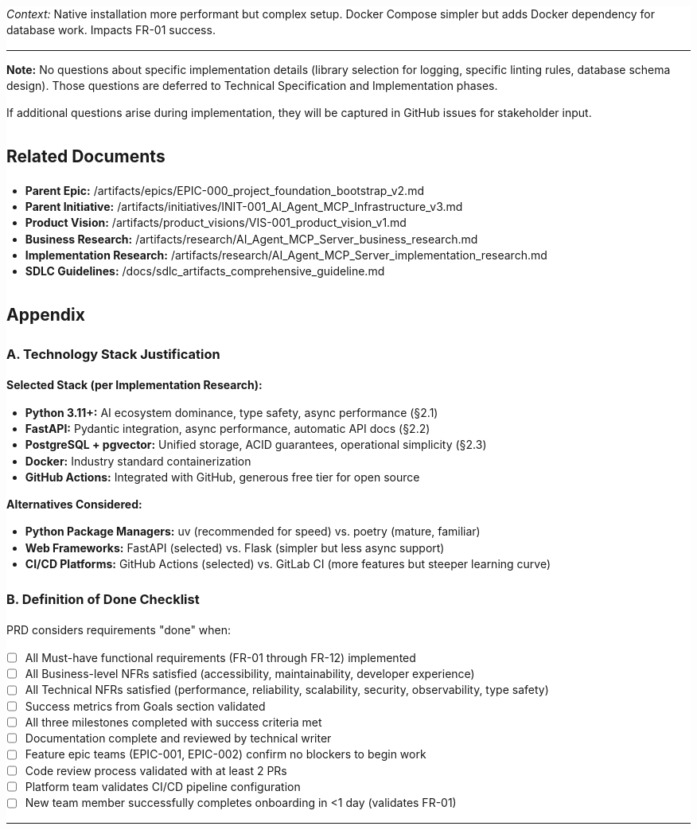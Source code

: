   *Context:* Native installation more performant but complex setup. Docker Compose simpler but adds Docker dependency for database work. Impacts FR-01 success.

---

**Note:** No questions about specific implementation details (library selection for logging, specific linting rules, database schema design). Those questions are deferred to Technical Specification and Implementation phases.

If additional questions arise during implementation, they will be captured in GitHub issues for stakeholder input.

## Related Documents

- **Parent Epic:** /artifacts/epics/EPIC-000_project_foundation_bootstrap_v2.md
- **Parent Initiative:** /artifacts/initiatives/INIT-001_AI_Agent_MCP_Infrastructure_v3.md
- **Product Vision:** /artifacts/product_visions/VIS-001_product_vision_v1.md
- **Business Research:** /artifacts/research/AI_Agent_MCP_Server_business_research.md
- **Implementation Research:** /artifacts/research/AI_Agent_MCP_Server_implementation_research.md
- **SDLC Guidelines:** /docs/sdlc_artifacts_comprehensive_guideline.md

## Appendix

### A. Technology Stack Justification

**Selected Stack (per Implementation Research):**
- **Python 3.11+:** AI ecosystem dominance, type safety, async performance (§2.1)
- **FastAPI:** Pydantic integration, async performance, automatic API docs (§2.2)
- **PostgreSQL + pgvector:** Unified storage, ACID guarantees, operational simplicity (§2.3)
- **Docker:** Industry standard containerization
- **GitHub Actions:** Integrated with GitHub, generous free tier for open source

**Alternatives Considered:**
- **Python Package Managers:** uv (recommended for speed) vs. poetry (mature, familiar)
- **Web Frameworks:** FastAPI (selected) vs. Flask (simpler but less async support)
- **CI/CD Platforms:** GitHub Actions (selected) vs. GitLab CI (more features but steeper learning curve)

### B. Definition of Done Checklist

PRD considers requirements "done" when:

- [ ] All Must-have functional requirements (FR-01 through FR-12) implemented
- [ ] All Business-level NFRs satisfied (accessibility, maintainability, developer experience)
- [ ] All Technical NFRs satisfied (performance, reliability, scalability, security, observability, type safety)
- [ ] Success metrics from Goals section validated
- [ ] All three milestones completed with success criteria met
- [ ] Documentation complete and reviewed by technical writer
- [ ] Feature epic teams (EPIC-001, EPIC-002) confirm no blockers to begin work
- [ ] Code review process validated with at least 2 PRs
- [ ] Platform team validates CI/CD pipeline configuration
- [ ] New team member successfully completes onboarding in <1 day (validates FR-01)

---